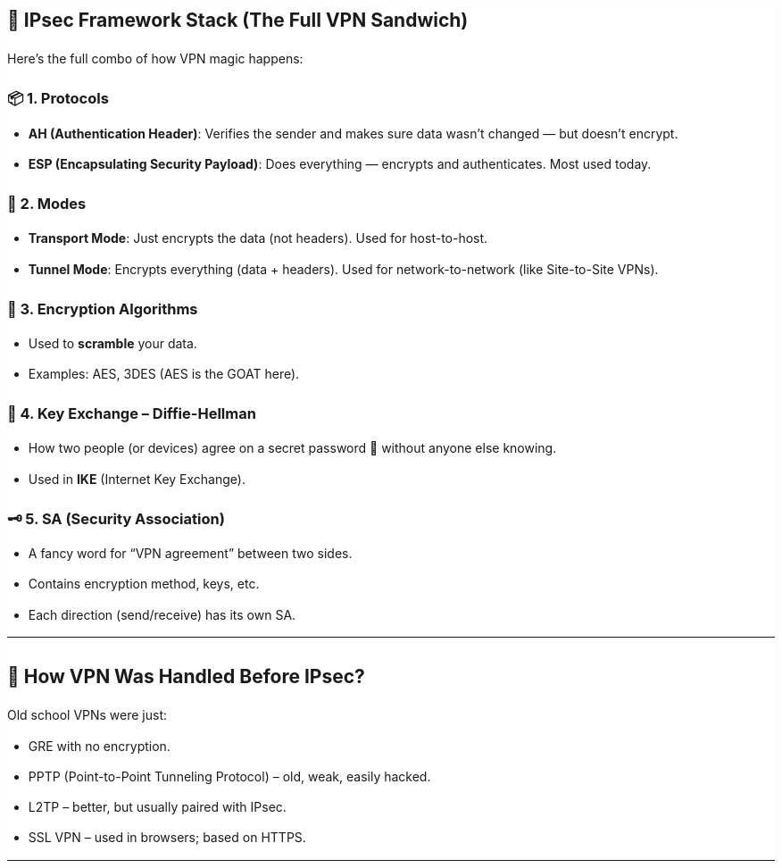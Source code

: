 ## 🔐 IPsec Framework Stack (The Full VPN Sandwich)

Here’s the full combo of how VPN magic happens:

### 📦 1. **Protocols**

- **AH (Authentication Header)**: Verifies the sender and makes sure data wasn’t changed — but doesn’t encrypt.
    
- **ESP (Encapsulating Security Payload)**: Does everything — encrypts and authenticates. Most used today.
    

### 🔁 2. **Modes**

- **Transport Mode**: Just encrypts the data (not headers). Used for host-to-host.
    
- **Tunnel Mode**: Encrypts everything (data + headers). Used for network-to-network (like Site-to-Site VPNs).
    

### 🔑 3. **Encryption Algorithms**

- Used to **scramble** your data.
    
- Examples: AES, 3DES (AES is the GOAT here).
    

### 🧠 4. **Key Exchange – Diffie-Hellman**

- How two people (or devices) agree on a secret password 🤝 without anyone else knowing.
    
- Used in **IKE** (Internet Key Exchange).
    

### 🗝️ 5. **SA (Security Association)**

- A fancy word for “VPN agreement” between two sides.
    
- Contains encryption method, keys, etc.
    
- Each direction (send/receive) has its own SA.
    

---

## 📡 How VPN Was Handled Before IPsec?

Old school VPNs were just:

- GRE with no encryption.
    
- PPTP (Point-to-Point Tunneling Protocol) – old, weak, easily hacked.
    
- L2TP – better, but usually paired with IPsec.
    
- SSL VPN – used in browsers; based on HTTPS.
    

---